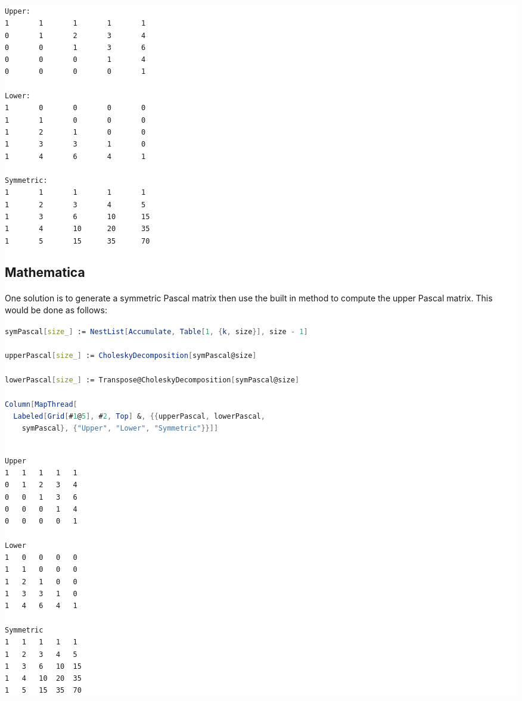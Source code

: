 ```txt
Upper:
1       1       1       1       1
0       1       2       3       4
0       0       1       3       6
0       0       0       1       4
0       0       0       0       1

Lower:
1       0       0       0       0
1       1       0       0       0
1       2       1       0       0
1       3       3       1       0
1       4       6       4       1

Symmetric:
1       1       1       1       1
1       2       3       4       5
1       3       6       10      15
1       4       10      20      35
1       5       15      35      70
```



## Mathematica

One solution is to generate a symmetric Pascal matrix then use the built in method to
compute the upper Pascal matrix. This would be done as follows:

```Mathematica
symPascal[size_] := NestList[Accumulate, Table[1, {k, size}], size - 1]

upperPascal[size_] := CholeskyDecomposition[symPascal@size]

lowerPascal[size_] := Transpose@CholeskyDecomposition[symPascal@size]

Column[MapThread[
  Labeled[Grid[#1@5], #2, Top] &, {{upperPascal, lowerPascal,
    symPascal}, {"Upper", "Lower", "Symmetric"}}]]
```

```txt

Upper
1	1	1	1	1
0	1	2	3	4
0	0	1	3	6
0	0	0	1	4
0	0	0	0	1

Lower
1	0	0	0	0
1	1	0	0	0
1	2	1	0	0
1	3	3	1	0
1	4	6	4	1

Symmetric
1	1	1	1	1
1	2	3	4	5
1	3	6	10	15
1	4	10	20	35
1	5	15	35	70

```
